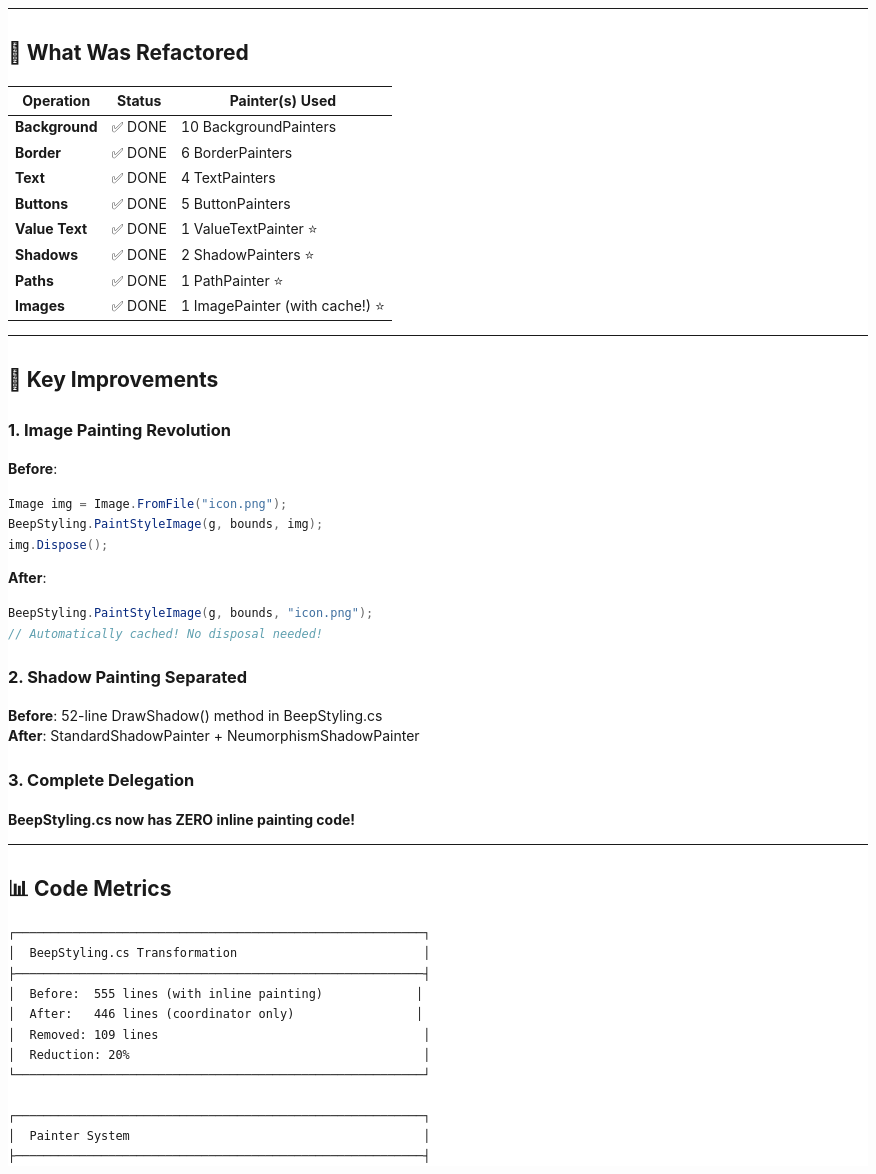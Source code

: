 
---

## 🎯 What Was Refactored

| Operation | Status | Painter(s) Used |
|-----------|--------|-----------------|
| **Background** | ✅ DONE | 10 BackgroundPainters |
| **Border** | ✅ DONE | 6 BorderPainters |
| **Text** | ✅ DONE | 4 TextPainters |
| **Buttons** | ✅ DONE | 5 ButtonPainters |
| **Value Text** | ✅ DONE | 1 ValueTextPainter ⭐ |
| **Shadows** | ✅ DONE | 2 ShadowPainters ⭐ |
| **Paths** | ✅ DONE | 1 PathPainter ⭐ |
| **Images** | ✅ DONE | 1 ImagePainter (with cache!) ⭐ |

---

## 🚀 Key Improvements

### 1. Image Painting Revolution
**Before**:
```csharp
Image img = Image.FromFile("icon.png");
BeepStyling.PaintStyleImage(g, bounds, img);
img.Dispose();
```

**After**:
```csharp
BeepStyling.PaintStyleImage(g, bounds, "icon.png");
// Automatically cached! No disposal needed!
```

### 2. Shadow Painting Separated
**Before**: 52-line DrawShadow() method in BeepStyling.cs  
**After**: StandardShadowPainter + NeumorphismShadowPainter

### 3. Complete Delegation
**BeepStyling.cs now has ZERO inline painting code!**

---

## 📊 Code Metrics

```
┌─────────────────────────────────────────────────────────┐
│  BeepStyling.cs Transformation                          │
├─────────────────────────────────────────────────────────┤
│  Before:  555 lines (with inline painting)             │
│  After:   446 lines (coordinator only)                 │
│  Removed: 109 lines                                     │
│  Reduction: 20%                                         │
└─────────────────────────────────────────────────────────┘

┌─────────────────────────────────────────────────────────┐
│  Painter System                                         │
├─────────────────────────────────────────────────────────┤
```
